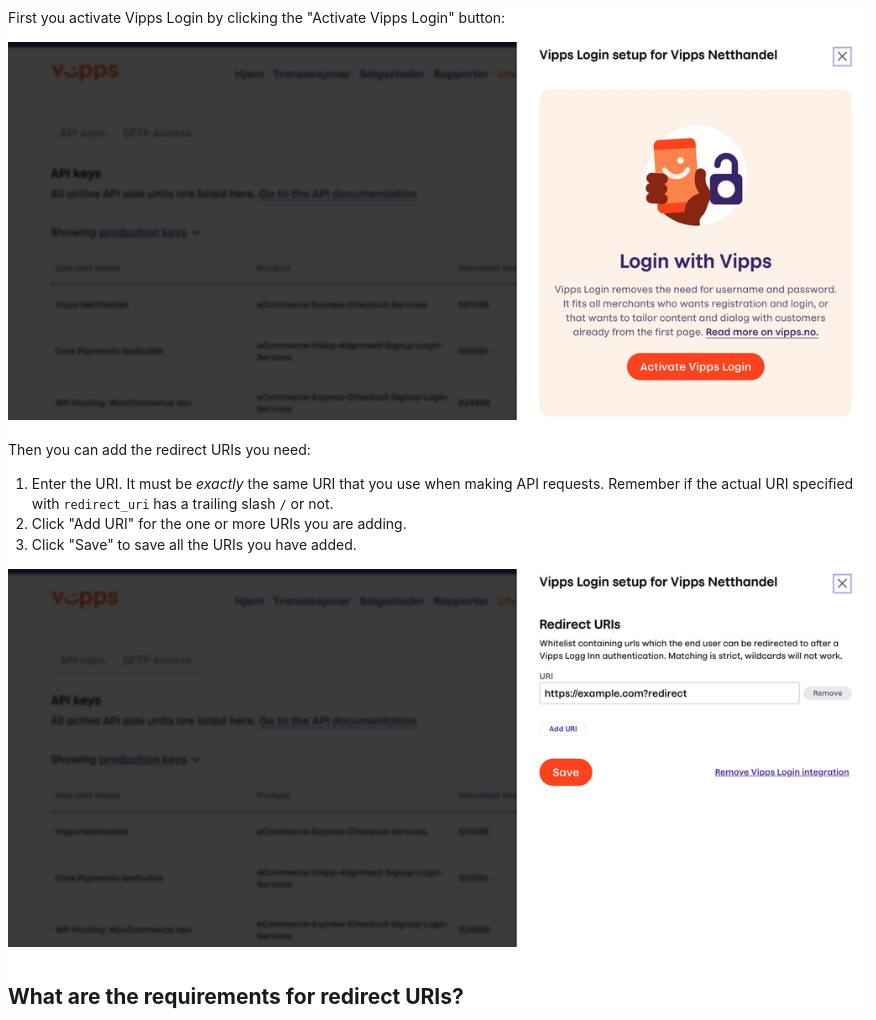 First you activate Vipps Login by clicking the "Activate Vipps Login" button:

![First you activate Vipps Login](images/portal_setup.jpeg)

Then you can add the redirect URIs you need:
1. Enter the URI. It must be _exactly_ the same URI that you use when making
   API requests. Remember if the actual URI specified with `redirect_uri`
   has a trailing slash `/` or not.
2. Click "Add URI" for the one or more URIs you are adding.
3. Click "Save" to save all the URIs you have added.   

![Then you can add the redirect URIs you need](images/portal_direct_uris.jpeg)

## What are the requirements for redirect URIs?
